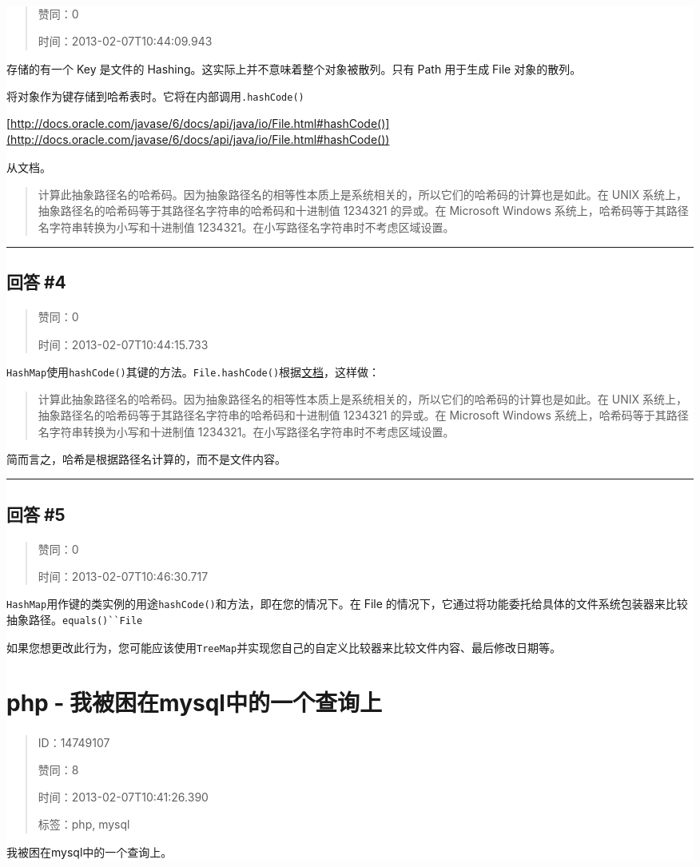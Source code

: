 > 赞同：0
> 
> 时间：2013-02-07T10:44:09.943

存储的有一个 Key 是文件的 Hashing。这实际上并不意味着整个对象被散列。只有 Path 用于生成 File 对象的散列。

将对象作为键存储到哈希表时。它将在内部调用`.hashCode()`

[http://docs.oracle.com/javase/6/docs/api/java/io/File.html#hashCode()](http://docs.oracle.com/javase/6/docs/api/java/io/File.html#hashCode())

从文档。

> 计算此抽象路径名的哈希码。因为抽象路径名的相等性本质上是系统相关的，所以它们的哈希码的计算也是如此。在 UNIX 系统上，抽象路径名的哈希码等于其路径名字符串的哈希码和十进制值 1234321 的异或。在 Microsoft Windows 系统上，哈希码等于其路径名字符串转换为小写和十进制值 1234321。在小写路径名字符串时不考虑区域设置。

* * *

## 回答 #4

> 赞同：0
> 
> 时间：2013-02-07T10:44:15.733

`HashMap`使用`hashCode()`其键的方法。`File.hashCode()`根据[文档](http://docs.oracle.com/javase/6/docs/api/java/io/File.html#hashCode%28%29)，这样做：

> 计算此抽象路径名的哈希码。因为抽象路径名的相等性本质上是系统相关的，所以它们的哈希码的计算也是如此。在 UNIX 系统上，抽象路径名的哈希码等于其路径名字符串的哈希码和十进制值 1234321 的异或。在 Microsoft Windows 系统上，哈希码等于其路径名字符串转换为小写和十进制值 1234321。在小写路径名字符串时不考虑区域设置。

简而言之，哈希是根据路径名计算的，而不是文件内容。

* * *

## 回答 #5

> 赞同：0
> 
> 时间：2013-02-07T10:46:30.717

`HashMap`用作键的类实例的用途`hashCode()`和方法，即在您的情况下。在 File 的情况下，它通过将功能委托给具体的文件系统包装器来比较抽象路径。`equals()``File`

如果您想更改此行为，您可能应该使用`TreeMap`并实现您自己的自定义比较器来比较文件内容、最后修改日期等。

# php - 我被困在mysql中的一个查询上

> ID：14749107
> 
> 赞同：8
> 
> 时间：2013-02-07T10:41:26.390
> 
> 标签：php, mysql

我被困在mysql中的一个查询上。
